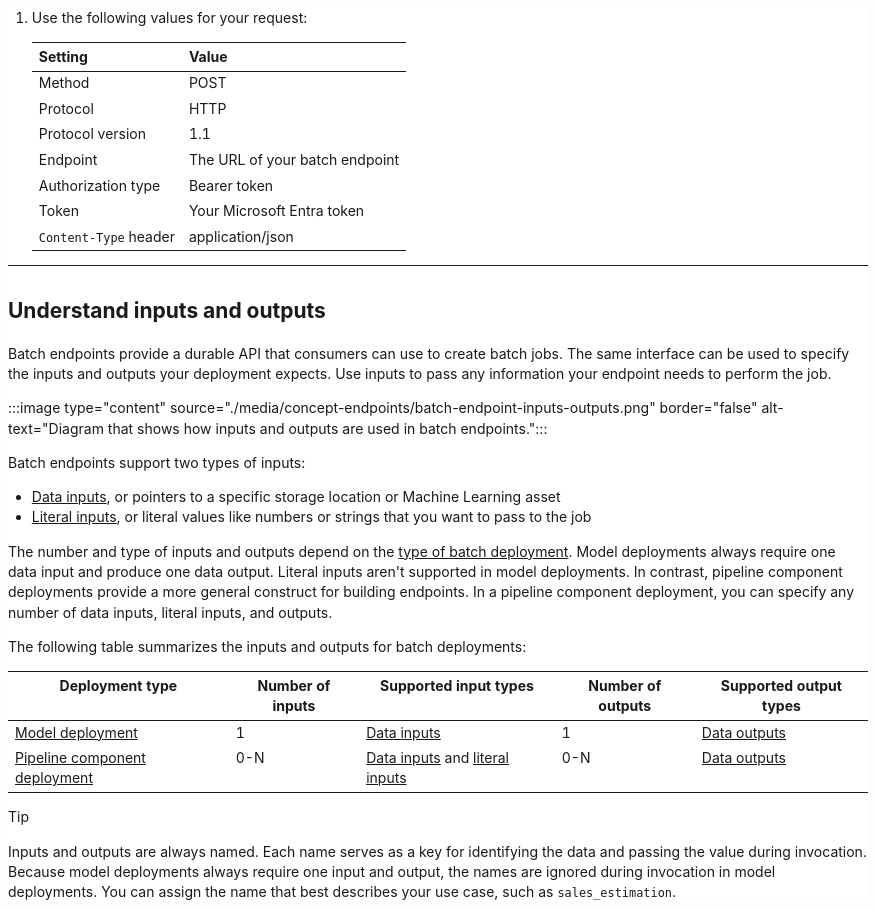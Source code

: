 1. Use the following values for your request:

   | Setting | Value |
   | --- | --- |
   | Method | POST |
   | Protocol | HTTP |
   | Protocol version | 1.1 |
   | Endpoint | The URL of your batch endpoint |
   | Authorization type | Bearer token | 
   | Token | Your Microsoft Entra token |
   | `Content-Type` header | application/json |

---

## Understand inputs and outputs

Batch endpoints provide a durable API that consumers can use to create batch jobs. The same interface can be used to specify the inputs and outputs your deployment expects. Use inputs to pass any information your endpoint needs to perform the job. 

:::image type="content" source="./media/concept-endpoints/batch-endpoint-inputs-outputs.png" border="false" alt-text="Diagram that shows how inputs and outputs are used in batch endpoints.":::

Batch endpoints support two types of inputs:

- [Data inputs](#explore-data-inputs), or pointers to a specific storage location or Machine Learning asset
- [Literal inputs](#explore-literal-inputs), or literal values like numbers or strings that you want to pass to the job

The number and type of inputs and outputs depend on the [type of batch deployment](concept-endpoints-batch.md#batch-deployments). Model deployments always require one data input and produce one data output. Literal inputs aren't supported in model deployments. In contrast, pipeline component deployments provide a more general construct for building endpoints. In a pipeline component deployment, you can specify any number of data inputs, literal inputs, and outputs.

The following table summarizes the inputs and outputs for batch deployments:

| Deployment type | Number of inputs | Supported input types | Number of outputs | Supported output types |
| --- | --- | --- | --- | --- |
| [Model deployment](concept-endpoints-batch.md#model-deployment) | 1 | [Data inputs](#explore-data-inputs) | 1 | [Data outputs](#explore-data-outputs) |
| [Pipeline component deployment](concept-endpoints-batch.md#pipeline-component-deployment) | 0-N | [Data inputs](#explore-data-inputs) and [literal inputs](#explore-literal-inputs) | 0-N | [Data outputs](#explore-data-outputs) |

> [!TIP]
> Inputs and outputs are always named. Each name serves as a key for identifying the data and passing the value during invocation. Because model deployments always require one input and output, the names are ignored during invocation in model deployments. You can assign the name that best describes your use case, such as `sales_estimation`.
